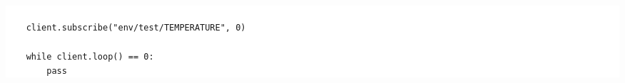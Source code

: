 ```

    client.subscribe("env/test/TEMPERATURE", 0)

    while client.loop() == 0:
        pass
```
